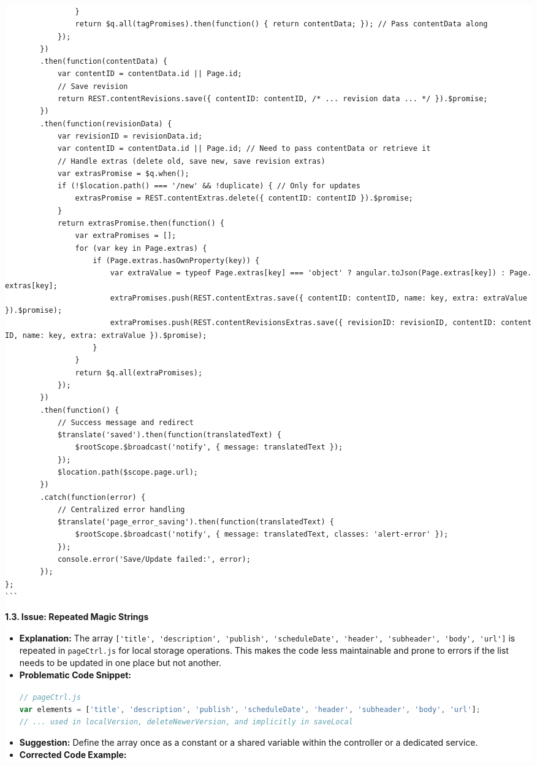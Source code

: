                     }
                    return $q.all(tagPromises).then(function() { return contentData; }); // Pass contentData along
                });
            })
            .then(function(contentData) {
                var contentID = contentData.id || Page.id;
                // Save revision
                return REST.contentRevisions.save({ contentID: contentID, /* ... revision data ... */ }).$promise;
            })
            .then(function(revisionData) {
                var revisionID = revisionData.id;
                var contentID = contentData.id || Page.id; // Need to pass contentData or retrieve it
                // Handle extras (delete old, save new, save revision extras)
                var extrasPromise = $q.when();
                if (!$location.path() === '/new' && !duplicate) { // Only for updates
                    extrasPromise = REST.contentExtras.delete({ contentID: contentID }).$promise;
                }
                return extrasPromise.then(function() {
                    var extraPromises = [];
                    for (var key in Page.extras) {
                        if (Page.extras.hasOwnProperty(key)) {
                            var extraValue = typeof Page.extras[key] === 'object' ? angular.toJson(Page.extras[key]) : Page.extras[key];
                            extraPromises.push(REST.contentExtras.save({ contentID: contentID, name: key, extra: extraValue }).$promise);
                            extraPromises.push(REST.contentRevisionsExtras.save({ revisionID: revisionID, contentID: contentID, name: key, extra: extraValue }).$promise);
                        }
                    }
                    return $q.all(extraPromises);
                });
            })
            .then(function() {
                // Success message and redirect
                $translate('saved').then(function(translatedText) {
                    $rootScope.$broadcast('notify', { message: translatedText });
                });
                $location.path($scope.page.url);
            })
            .catch(function(error) {
                // Centralized error handling
                $translate('page_error_saving').then(function(translatedText) {
                    $rootScope.$broadcast('notify', { message: translatedText, classes: 'alert-error' });
                });
                console.error('Save/Update failed:', error);
            });
    };
    ```

**1.3. Issue: Repeated Magic Strings**
*   **Explanation:** The array `['title', 'description', 'publish', 'scheduleDate', 'header', 'subheader', 'body', 'url']` is repeated in `pageCtrl.js` for local storage operations. This makes the code less maintainable and prone to errors if the list needs to be updated in one place but not another.
*   **Problematic Code Snippet:**
    ```js
    // pageCtrl.js
    var elements = ['title', 'description', 'publish', 'scheduleDate', 'header', 'subheader', 'body', 'url'];
    // ... used in localVersion, deleteNewerVersion, and implicitly in saveLocal
    ```
*   **Suggestion:** Define the array once as a constant or a shared variable within the controller or a dedicated service.
*   **Corrected Code Example:**